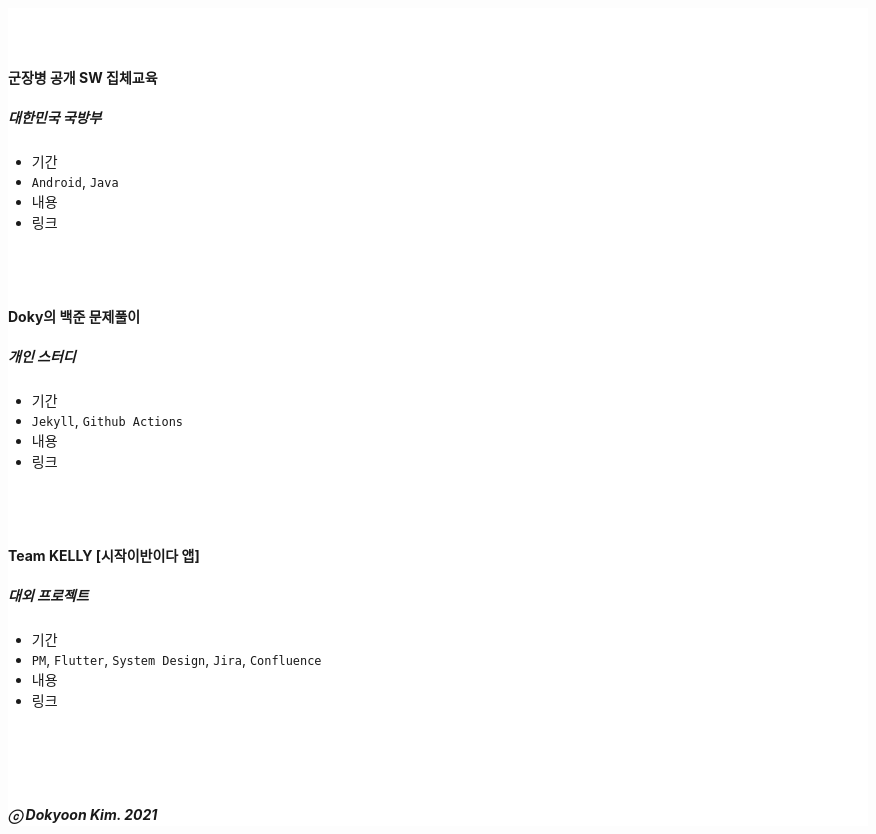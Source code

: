 <br><br>


#### **군장병 공개 SW 집체교육**
##### **대한민국 국방부**
<div class="sp"></div>

- 기간
- `Android`, `Java`
- 내용
- 링크

<br><br>

#### **Doky의 백준 문제풀이**
##### **개인 스터디**
<div class="sp"></div>

- 기간
- `Jekyll`, `Github Actions`
- 내용
- 링크

<br><br>

#### **Team KELLY [시작이반이다 앱]**
##### **대외 프로젝트**
<div class="sp"></div>

- 기간
- `PM`, `Flutter`, `System Design`, `Jira`, `Confluence`
- 내용
- 링크

<br><br><br>

##### ⓒ Dokyoon Kim. 2021
